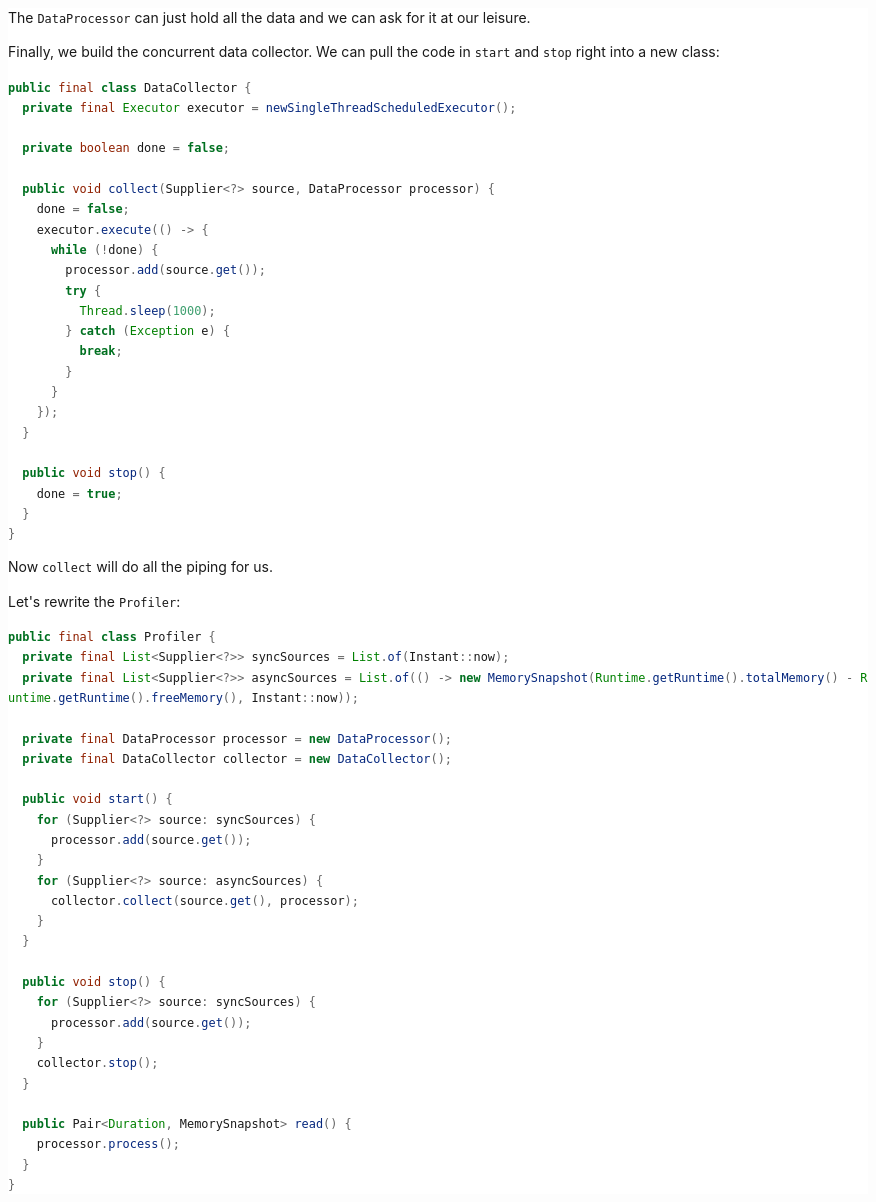 The `DataProcessor` can just hold all the data and we can ask for it at our leisure.

Finally, we build the concurrent data collector. We can pull the code in `start` and `stop` right into a new class:

```java
public final class DataCollector {
  private final Executor executor = newSingleThreadScheduledExecutor();

  private boolean done = false;

  public void collect(Supplier<?> source, DataProcessor processor) {
    done = false;
    executor.execute(() -> {
      while (!done) {
        processor.add(source.get());
        try {
          Thread.sleep(1000);
        } catch (Exception e) {
          break;
        }
      }
    });
  }

  public void stop() {
    done = true;
  }
}
```

Now `collect` will do all the piping for us.

Let's rewrite the `Profiler`:

```java
public final class Profiler {
  private final List<Supplier<?>> syncSources = List.of(Instant::now);
  private final List<Supplier<?>> asyncSources = List.of(() -> new MemorySnapshot(Runtime.getRuntime().totalMemory() - Runtime.getRuntime().freeMemory(), Instant::now));

  private final DataProcessor processor = new DataProcessor();
  private final DataCollector collector = new DataCollector();

  public void start() {
    for (Supplier<?> source: syncSources) {
      processor.add(source.get());
    }
    for (Supplier<?> source: asyncSources) {
      collector.collect(source.get(), processor);
    }
  }

  public void stop() {
    for (Supplier<?> source: syncSources) {
      processor.add(source.get());
    }
    collector.stop();
  }

  public Pair<Duration, MemorySnapshot> read() {
    processor.process();
  }
}
```
